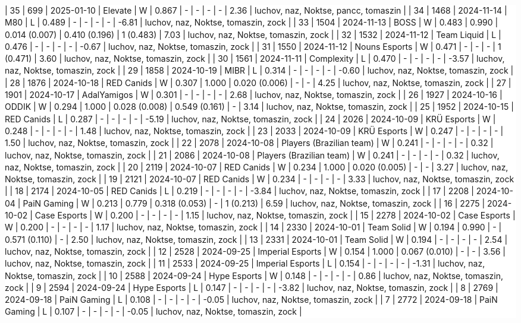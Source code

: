 |           35 |      699 | 2025-01-10 | Elevate                  | W   | 0.867      | -            | -                | -                | -         |     2.36 | luchov, naz, Noktse, pancc, tomaszin |
|           34 |     1468 | 2024-11-14 | M80                      | L   | 0.489      | -            | -                | -                | -         |    -6.81 | luchov, naz, Noktse, tomaszin, zock  |
|           33 |     1504 | 2024-11-13 | BOSS                     | W   | 0.483      | 0.990        | 0.014 (0.007)    | 0.410 (0.196)    | 1 (0.483) |     7.03 | luchov, naz, Noktse, tomaszin, zock  |
|           32 |     1532 | 2024-11-12 | Team Liquid              | L   | 0.476      | -            | -                | -                | -         |    -0.67 | luchov, naz, Noktse, tomaszin, zock  |
|           31 |     1550 | 2024-11-12 | Nouns Esports            | W   | 0.471      | -            | -                | -                | 1 (0.471) |     3.60 | luchov, naz, Noktse, tomaszin, zock  |
|           30 |     1561 | 2024-11-11 | Complexity               | L   | 0.470      | -            | -                | -                | -         |    -3.57 | luchov, naz, Noktse, tomaszin, zock  |
|           29 |     1858 | 2024-10-19 | MIBR                     | L   | 0.314      | -            | -                | -                | -         |    -0.60 | luchov, naz, Noktse, tomaszin, zock  |
|           28 |     1876 | 2024-10-18 | RED Canids               | W   | 0.307      | 1.000        | 0.020 (0.006)    | -                | -         |     4.25 | luchov, naz, Noktse, tomaszin, zock  |
|           27 |     1901 | 2024-10-17 | AdalYamigos              | W   | 0.301      | -            | -                | -                | -         |     2.68 | luchov, naz, Noktse, tomaszin, zock  |
|           26 |     1927 | 2024-10-16 | ODDIK                    | W   | 0.294      | 1.000        | 0.028 (0.008)    | 0.549 (0.161)    | -         |     3.14 | luchov, naz, Noktse, tomaszin, zock  |
|           25 |     1952 | 2024-10-15 | RED Canids               | L   | 0.287      | -            | -                | -                | -         |    -5.19 | luchov, naz, Noktse, tomaszin, zock  |
|           24 |     2026 | 2024-10-09 | KRÜ Esports              | W   | 0.248      | -            | -                | -                | -         |     1.48 | luchov, naz, Noktse, tomaszin, zock  |
|           23 |     2033 | 2024-10-09 | KRÜ Esports              | W   | 0.247      | -            | -                | -                | -         |     1.50 | luchov, naz, Noktse, tomaszin, zock  |
|           22 |     2078 | 2024-10-08 | Players (Brazilian team) | W   | 0.241      | -            | -                | -                | -         |     0.32 | luchov, naz, Noktse, tomaszin, zock  |
|           21 |     2086 | 2024-10-08 | Players (Brazilian team) | W   | 0.241      | -            | -                | -                | -         |     0.32 | luchov, naz, Noktse, tomaszin, zock  |
|           20 |     2119 | 2024-10-07 | RED Canids               | W   | 0.234      | 1.000        | 0.020 (0.005)    | -                | -         |     3.27 | luchov, naz, Noktse, tomaszin, zock  |
|           19 |     2121 | 2024-10-07 | RED Canids               | W   | 0.234      | -            | -                | -                | -         |     3.33 | luchov, naz, Noktse, tomaszin, zock  |
|           18 |     2174 | 2024-10-05 | RED Canids               | L   | 0.219      | -            | -                | -                | -         |    -3.84 | luchov, naz, Noktse, tomaszin, zock  |
|           17 |     2208 | 2024-10-04 | PaiN Gaming              | W   | 0.213      | 0.779        | 0.318 (0.053)    | -                | 1 (0.213) |     6.59 | luchov, naz, Noktse, tomaszin, zock  |
|           16 |     2275 | 2024-10-02 | Case Esports             | W   | 0.200      | -            | -                | -                | -         |     1.15 | luchov, naz, Noktse, tomaszin, zock  |
|           15 |     2278 | 2024-10-02 | Case Esports             | W   | 0.200      | -            | -                | -                | -         |     1.17 | luchov, naz, Noktse, tomaszin, zock  |
|           14 |     2330 | 2024-10-01 | Team Solid               | W   | 0.194      | 0.990        | -                | 0.571 (0.110)    | -         |     2.50 | luchov, naz, Noktse, tomaszin, zock  |
|           13 |     2331 | 2024-10-01 | Team Solid               | W   | 0.194      | -            | -                | -                | -         |     2.54 | luchov, naz, Noktse, tomaszin, zock  |
|           12 |     2528 | 2024-09-25 | Imperial Esports         | W   | 0.154      | 1.000        | 0.067 (0.010)    | -                | -         |     3.56 | luchov, naz, Noktse, tomaszin, zock  |
|           11 |     2533 | 2024-09-25 | Imperial Esports         | L   | 0.154      | -            | -                | -                | -         |    -1.31 | luchov, naz, Noktse, tomaszin, zock  |
|           10 |     2588 | 2024-09-24 | Hype Esports             | W   | 0.148      | -            | -                | -                | -         |     0.86 | luchov, naz, Noktse, tomaszin, zock  |
|            9 |     2594 | 2024-09-24 | Hype Esports             | L   | 0.147      | -            | -                | -                | -         |    -3.82 | luchov, naz, Noktse, tomaszin, zock  |
|            8 |     2769 | 2024-09-18 | PaiN Gaming              | L   | 0.108      | -            | -                | -                | -         |    -0.05 | luchov, naz, Noktse, tomaszin, zock  |
|            7 |     2772 | 2024-09-18 | PaiN Gaming              | L   | 0.107      | -            | -                | -                | -         |    -0.05 | luchov, naz, Noktse, tomaszin, zock  |